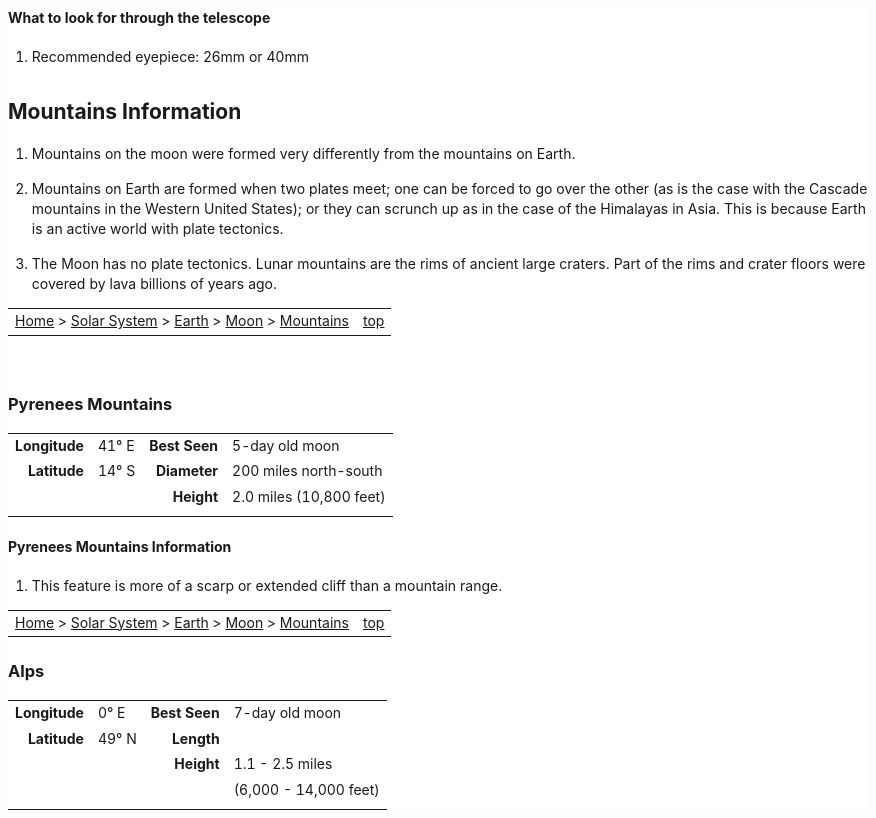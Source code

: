 #### What to look for through the telescope

1.	Recommended eyepiece:  26mm or 40mm

## Mountains Information

1.	Mountains on the moon were formed very differently from the mountains on Earth. 

2.	Mountains on Earth are formed when two plates meet; one can be forced to go over the other (as is the case with the Cascade mountains in the Western United States); or they can scrunch up as in the case of the Himalayas in Asia. This is because Earth is an active world with plate tectonics.

3.	The Moon has no plate tectonics.  Lunar mountains are the rims of ancient large craters.  Part of the rims and crater floors were covered by lava billions of years ago.

|    |    |
|:---|---:|
|[Home](/notes/#object-notes) > [Solar System](/notes/#solar-system) > [Earth](/notes/#planets) > [Moon](#moon) > <a href="#mountains">Mountains</a>|[top](#table-of-contents)|
 

### Pyrenees Mountains

|               |             |                    |                       |
|--------------:|:----------- | ------------------:|:----------------------|
| **Longitude** | 41&deg; E   |**Best Seen**       |5-day old moon         |
| **Latitude**  | 14&deg; S   |**Diameter**        |200 miles north-south  |
|               |             |**Height**          |2.0 miles (10,800 feet)|
|               |             |                    |                       |

#### Pyrenees Mountains Information

1.	This feature is more of a scarp or extended cliff than a mountain range.

|    |    |
|:---|---:|
|[Home](/notes/#object-notes) > [Solar System](/notes/#solar-system) > [Earth](/notes/#planets) > [Moon](#moon) > <a href="#mountains">Mountains</a>|[top](#table-of-contents)|

### Alps

|               |             |                    |                       |
|--------------:|:----------- | ------------------:|:----------------------|
| **Longitude** | 0&deg; E    |**Best Seen**       |7-day old moon         |
| **Latitude**  | 49&deg; N   |**Length**          |                       |
|               |             |**Height**          |1.1 - 2.5 miles        |
|               |             |                    |(6,000 - 14,000 feet)  |
|               |             |                    |                       |
